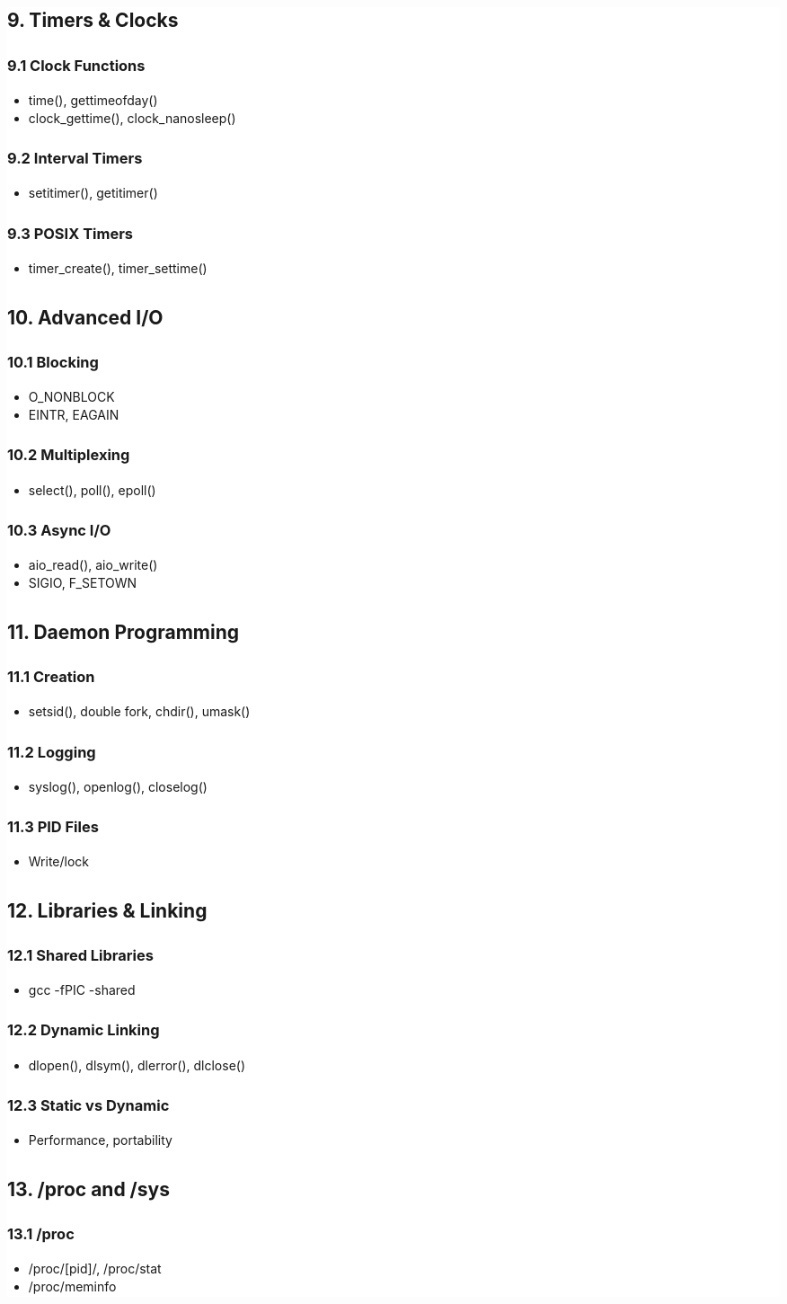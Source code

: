 ## 9. Timers & Clocks
### 9.1 Clock Functions
- time(), gettimeofday()
- clock_gettime(), clock_nanosleep()

### 9.2 Interval Timers
- setitimer(), getitimer()

### 9.3 POSIX Timers
- timer_create(), timer_settime()

## 10. Advanced I/O
### 10.1 Blocking
- O_NONBLOCK
- EINTR, EAGAIN

### 10.2 Multiplexing
- select(), poll(), epoll()

### 10.3 Async I/O
- aio_read(), aio_write()
- SIGIO, F_SETOWN

## 11. Daemon Programming
### 11.1 Creation
- setsid(), double fork, chdir(), umask()

### 11.2 Logging
- syslog(), openlog(), closelog()

### 11.3 PID Files
- Write/lock

## 12. Libraries & Linking
### 12.1 Shared Libraries
- gcc -fPIC -shared

### 12.2 Dynamic Linking
- dlopen(), dlsym(), dlerror(), dlclose()

### 12.3 Static vs Dynamic
- Performance, portability

## 13. /proc and /sys
### 13.1 /proc
- /proc/[pid]/, /proc/stat
- /proc/meminfo
